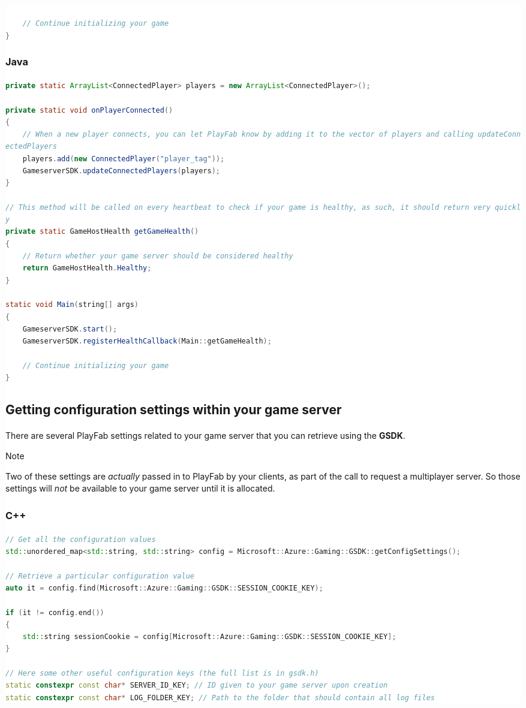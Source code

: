 ```csharp

    // Continue initializing your game
}
```

### Java

```java
private static ArrayList<ConnectedPlayer> players = new ArrayList<ConnectedPlayer>();

private static void onPlayerConnected()
{
    // When a new player connects, you can let PlayFab know by adding it to the vector of players and calling updateConnectedPlayers
    players.add(new ConnectedPlayer("player_tag"));
    GameserverSDK.updateConnectedPlayers(players);
}

// This method will be called on every heartbeat to check if your game is healthy, as such, it should return very quickly
private static GameHostHealth getGameHealth()
{
    // Return whether your game server should be considered healthy
    return GameHostHealth.Healthy;
}

static void Main(string[] args)
{
    GameserverSDK.start();
    GameserverSDK.registerHealthCallback(Main::getGameHealth);

    // Continue initializing your game
}
```

## Getting configuration settings within your game server

There are several PlayFab settings related to your game server that you can retrieve using the **GSDK**.

> [!NOTE]
> Two of these settings are *actually* passed in to PlayFab by your clients, as part of the call to request a multiplayer server. So those settings will *not* be available to your game server until it is allocated.

### C++

```cpp
// Get all the configuration values
std::unordered_map<std::string, std::string> config = Microsoft::Azure::Gaming::GSDK::getConfigSettings();

// Retrieve a particular configuration value
auto it = config.find(Microsoft::Azure::Gaming::GSDK::SESSION_COOKIE_KEY);

if (it != config.end())
{
    std::string sessionCookie = config[Microsoft::Azure::Gaming::GSDK::SESSION_COOKIE_KEY];
}

// Here some other useful configuration keys (the full list is in gsdk.h)
static constexpr const char* SERVER_ID_KEY; // ID given to your game server upon creation
static constexpr const char* LOG_FOLDER_KEY; // Path to the folder that should contain all log files
```